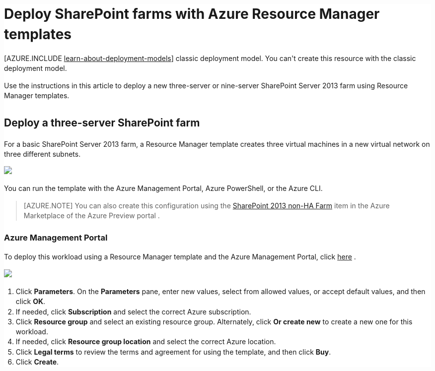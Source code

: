 <properties
	pageTitle="Deploy SharePoint farms with ARM templates | Windows Azure"
	description="Easily deploy 3-server or 9-server SharePoint farm with Resource Manager templates and the Azure Management Portal, Azure PowerShell, or the Azure CLI."
	services="virtual-machines"
	documentationCenter=""
	authors="JoeDavies-MSFT"
	manager="timlt"
	editor=""
	tags="azure-resource-manager"/>

<tags
	ms.service="virtual-machines"
	ms.date="10/20/2015"
	wacn.date=""/>

# Deploy SharePoint farms with Azure Resource Manager templates

[AZURE.INCLUDE [learn-about-deployment-models](../includes/learn-about-deployment-models-rm-include.md)] classic deployment model. You can't create this resource with the classic deployment model.

Use the instructions in this article to deploy a new three-server or nine-server SharePoint Server 2013 farm using Resource Manager templates.

## Deploy a three-server SharePoint farm

For a basic SharePoint Server 2013 farm, a Resource Manager template creates three virtual machines in a new virtual network on three different subnets.

![](./media/virtual-machines-workload-template-sharepoint/three-server-sharepoint-farm.png)

You can run the template with the Azure Management Portal, Azure PowerShell, or the Azure CLI.

> [AZURE.NOTE] You can also create this configuration using the [SharePoint 2013 non-HA Farm](https://azure.microsoft.com/marketplace/partners/sharepoint2013/sharepoint2013farmsharepoint2013-nonha/) item in the Azure Marketplace of the Azure  Preview portal .

### Azure Management Portal

To deploy this workload using a Resource Manager template and the Azure Management Portal, click  [here](https://manage.windowsazure.cn#create/Microsoft.Template/uri/https%3A%2F%2Fraw.githubusercontent.com%2FAzure%2Fazure-quickstart-templates%2Fmaster%2Fsharepoint-three-vm%2Fazuredeploy.json) .

![](./media/virtual-machines-workload-template-sharepoint/azure-portal-template.png)

1.	Click **Parameters**. On the **Parameters** pane, enter new values, select from allowed values, or accept default values, and then click **OK**.
2.	If needed, click **Subscription** and select the correct Azure subscription.
3.	Click **Resource group** and select an existing resource group. Alternately, click **Or create new** to create a new one for this workload.
4.	If needed, click **Resource group location** and select the correct Azure location.
6.	Click **Legal terms** to review the terms and agreement for using the template, and then click **Buy**.
7.	Click **Create**.

